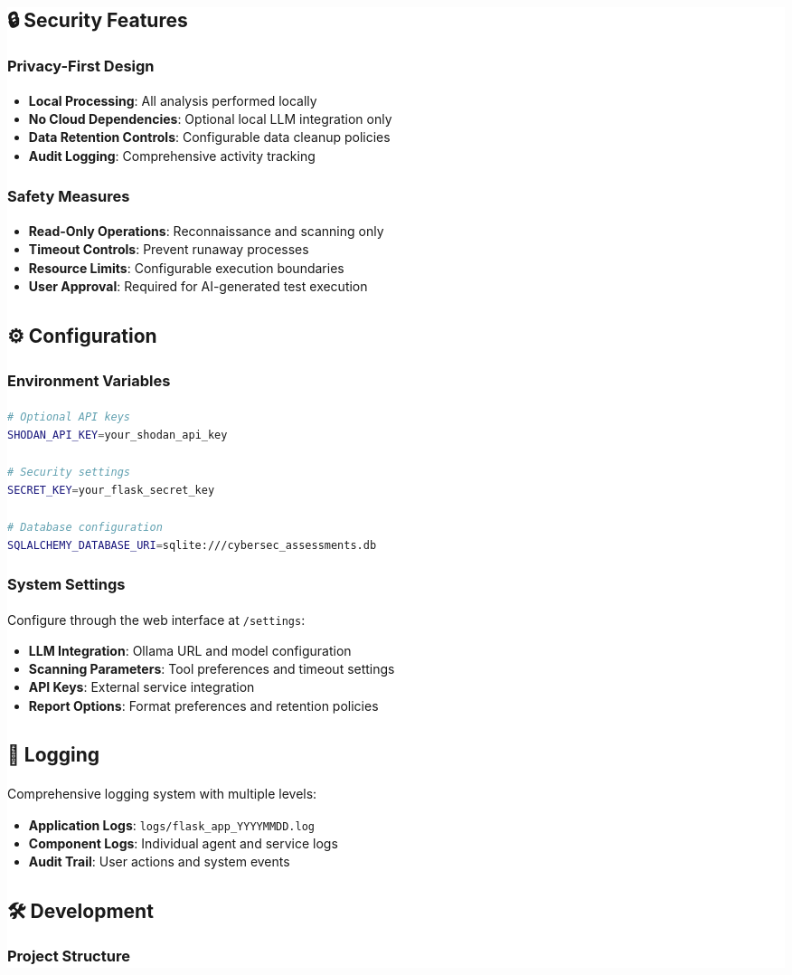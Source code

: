 ## 🔒 Security Features

### Privacy-First Design

- **Local Processing**: All analysis performed locally
- **No Cloud Dependencies**: Optional local LLM integration only
- **Data Retention Controls**: Configurable data cleanup policies
- **Audit Logging**: Comprehensive activity tracking

### Safety Measures

- **Read-Only Operations**: Reconnaissance and scanning only
- **Timeout Controls**: Prevent runaway processes
- **Resource Limits**: Configurable execution boundaries
- **User Approval**: Required for AI-generated test execution

## ⚙️ Configuration

### Environment Variables

```bash
# Optional API keys
SHODAN_API_KEY=your_shodan_api_key

# Security settings
SECRET_KEY=your_flask_secret_key

# Database configuration
SQLALCHEMY_DATABASE_URI=sqlite:///cybersec_assessments.db
```

### System Settings

Configure through the web interface at `/settings`:

- **LLM Integration**: Ollama URL and model configuration
- **Scanning Parameters**: Tool preferences and timeout settings
- **API Keys**: External service integration
- **Report Options**: Format preferences and retention policies

## 📝 Logging

Comprehensive logging system with multiple levels:

- **Application Logs**: `logs/flask_app_YYYYMMDD.log`
- **Component Logs**: Individual agent and service logs
- **Audit Trail**: User actions and system events

## 🛠️ Development

### Project Structure
